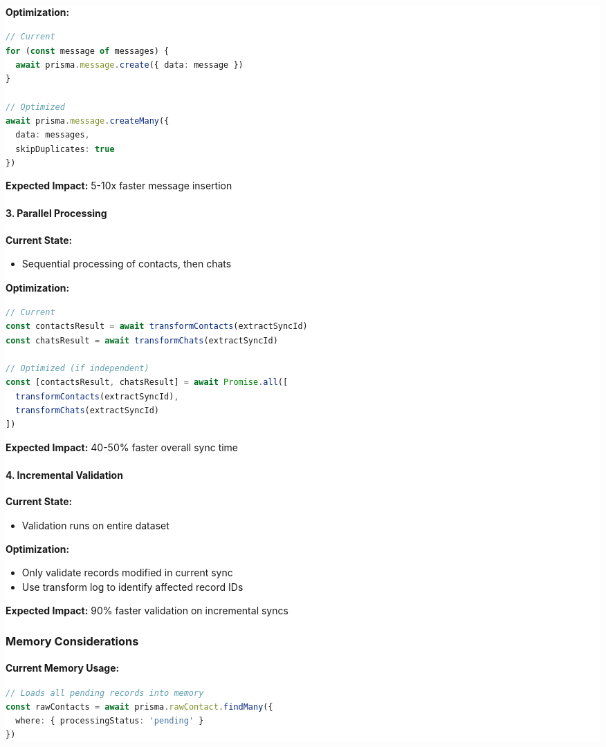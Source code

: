 **Optimization:**
```typescript
// Current
for (const message of messages) {
  await prisma.message.create({ data: message })
}

// Optimized
await prisma.message.createMany({
  data: messages,
  skipDuplicates: true
})
```

**Expected Impact:** 5-10x faster message insertion

#### 3. Parallel Processing

**Current State:**
- Sequential processing of contacts, then chats

**Optimization:**
```typescript
// Current
const contactsResult = await transformContacts(extractSyncId)
const chatsResult = await transformChats(extractSyncId)

// Optimized (if independent)
const [contactsResult, chatsResult] = await Promise.all([
  transformContacts(extractSyncId),
  transformChats(extractSyncId)
])
```

**Expected Impact:** 40-50% faster overall sync time

#### 4. Incremental Validation

**Current State:**
- Validation runs on entire dataset

**Optimization:**
- Only validate records modified in current sync
- Use transform log to identify affected record IDs

**Expected Impact:** 90% faster validation on incremental syncs

### Memory Considerations

**Current Memory Usage:**

```typescript
// Loads all pending records into memory
const rawContacts = await prisma.rawContact.findMany({
  where: { processingStatus: 'pending' }
})
```
